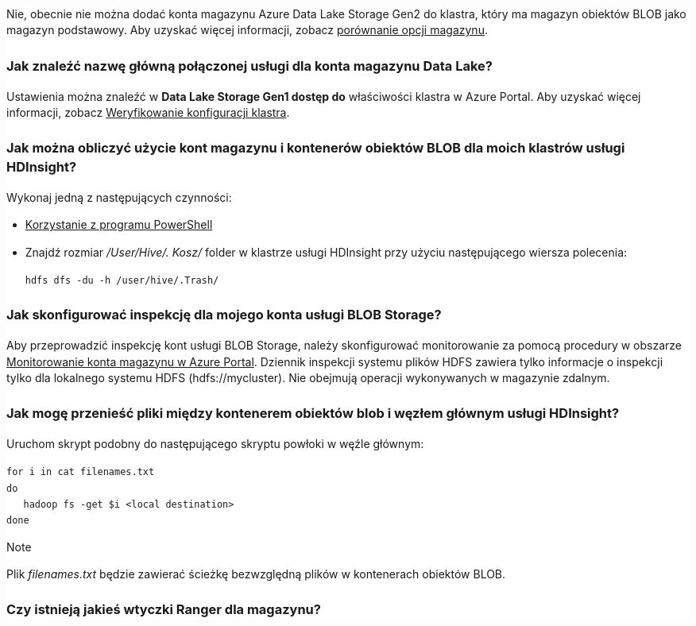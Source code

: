 Nie, obecnie nie można dodać konta magazynu Azure Data Lake Storage Gen2 do klastra, który ma magazyn obiektów BLOB jako magazyn podstawowy. Aby uzyskać więcej informacji, zobacz [porównanie opcji magazynu](hdinsight-hadoop-compare-storage-options.md).

### <a name="how-can-i-find-the-currently-linked-service-principal-for-a-data-lake-storage-account"></a>Jak znaleźć nazwę główną połączonej usługi dla konta magazynu Data Lake?

Ustawienia można znaleźć w **Data Lake Storage Gen1 dostęp do** właściwości klastra w Azure Portal. Aby uzyskać więcej informacji, zobacz [Weryfikowanie konfiguracji klastra](../data-lake-store/data-lake-store-hdinsight-hadoop-use-portal.md#verify-cluster-set-up).
 
### <a name="how-can-i-calculate-the-usage-of-storage-accounts-and-blob-containers-for-my-hdinsight-clusters"></a>Jak można obliczyć użycie kont magazynu i kontenerów obiektów BLOB dla moich klastrów usługi HDInsight?

Wykonaj jedną z następujących czynności:

- [Korzystanie z programu PowerShell](../storage/scripts/storage-blobs-container-calculate-size-powershell.md)

- Znajdź rozmiar */User/Hive/. Kosz/* folder w klastrze usługi HDInsight przy użyciu następującego wiersza polecenia:
  
  `hdfs dfs -du -h /user/hive/.Trash/`

### <a name="how-can-i-set-up-auditing-for-my-blob-storage-account"></a>Jak skonfigurować inspekcję dla mojego konta usługi BLOB Storage?

Aby przeprowadzić inspekcję kont usługi BLOB Storage, należy skonfigurować monitorowanie za pomocą procedury w obszarze [Monitorowanie konta magazynu w Azure Portal](../storage/common/manage-storage-analytics-logs.md). Dziennik inspekcji systemu plików HDFS zawiera tylko informacje o inspekcji tylko dla lokalnego systemu HDFS (hdfs://mycluster).  Nie obejmują operacji wykonywanych w magazynie zdalnym.

### <a name="how-can-i-transfer-files-between-a-blob-container-and-an-hdinsight-head-node"></a>Jak mogę przenieść pliki między kontenerem obiektów blob i węzłem głównym usługi HDInsight?

Uruchom skrypt podobny do następującego skryptu powłoki w węźle głównym:

```shell
for i in cat filenames.txt
do
   hadoop fs -get $i <local destination>
done
```
 
> [!NOTE]
> Plik *filenames.txt* będzie zawierać ścieżkę bezwzględną plików w kontenerach obiektów BLOB.
 
### <a name="are-there-any-ranger-plugins-for-storage"></a>Czy istnieją jakieś wtyczki Ranger dla magazynu?
